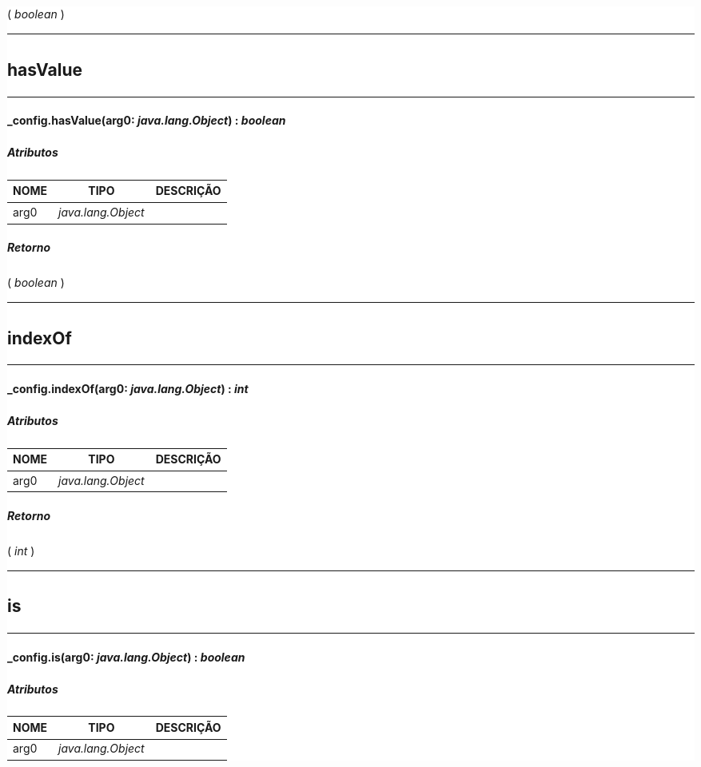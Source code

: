 ( _boolean_ )


---

## hasValue

---

#### _config.hasValue(arg0: _java.lang.Object_) : _boolean_
##### Atributos

| NOME | TIPO | DESCRIÇÃO |
|---|---|---|
| arg0 | _java.lang.Object_ |   |

##### Retorno

( _boolean_ )


---

## indexOf

---

#### _config.indexOf(arg0: _java.lang.Object_) : _int_
##### Atributos

| NOME | TIPO | DESCRIÇÃO |
|---|---|---|
| arg0 | _java.lang.Object_ |   |

##### Retorno

( _int_ )


---

## is

---

#### _config.is(arg0: _java.lang.Object_) : _boolean_
##### Atributos

| NOME | TIPO | DESCRIÇÃO |
|---|---|---|
| arg0 | _java.lang.Object_ |   |
